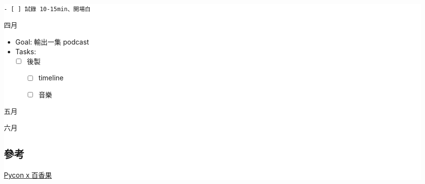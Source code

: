     - [ ] 試錄 10-15min、開場白

四月 
- Goal: 輸出一集 podcast
- Tasks:
    - [ ] 後製
        - [ ] timeline
        - [ ] 音樂



五月

六月
    
## 參考

[Pycon x 百香果](https://docs.google.com/document/d/15WrHyEq40v1tYL0td4jNKRGaUi1B-RoP6474AbwAOL8/edit?usp=drive_web&ouid=113074314749223855429)
